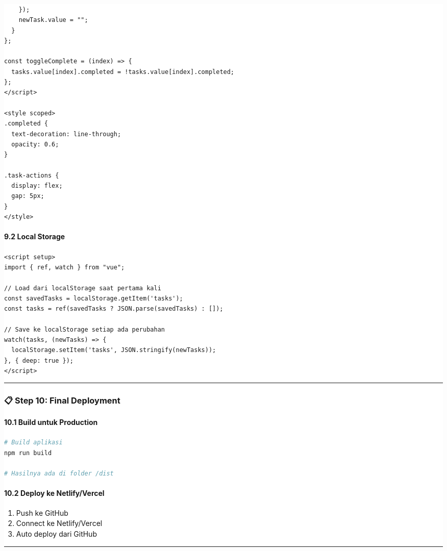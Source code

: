 ```vue
    });
    newTask.value = "";
  }
};

const toggleComplete = (index) => {
  tasks.value[index].completed = !tasks.value[index].completed;
};
</script>

<style scoped>
.completed {
  text-decoration: line-through;
  opacity: 0.6;
}

.task-actions {
  display: flex;
  gap: 5px;
}
</style>
```

#### 9.2 Local Storage
```vue
<script setup>
import { ref, watch } from "vue";

// Load dari localStorage saat pertama kali
const savedTasks = localStorage.getItem('tasks');
const tasks = ref(savedTasks ? JSON.parse(savedTasks) : []);

// Save ke localStorage setiap ada perubahan
watch(tasks, (newTasks) => {
  localStorage.setItem('tasks', JSON.stringify(newTasks));
}, { deep: true });
</script>
```

---

### 📋 Step 10: Final Deployment

#### 10.1 Build untuk Production
```bash
# Build aplikasi
npm run build

# Hasilnya ada di folder /dist
```

#### 10.2 Deploy ke Netlify/Vercel
1. Push ke GitHub
2. Connect ke Netlify/Vercel
3. Auto deploy dari GitHub

---